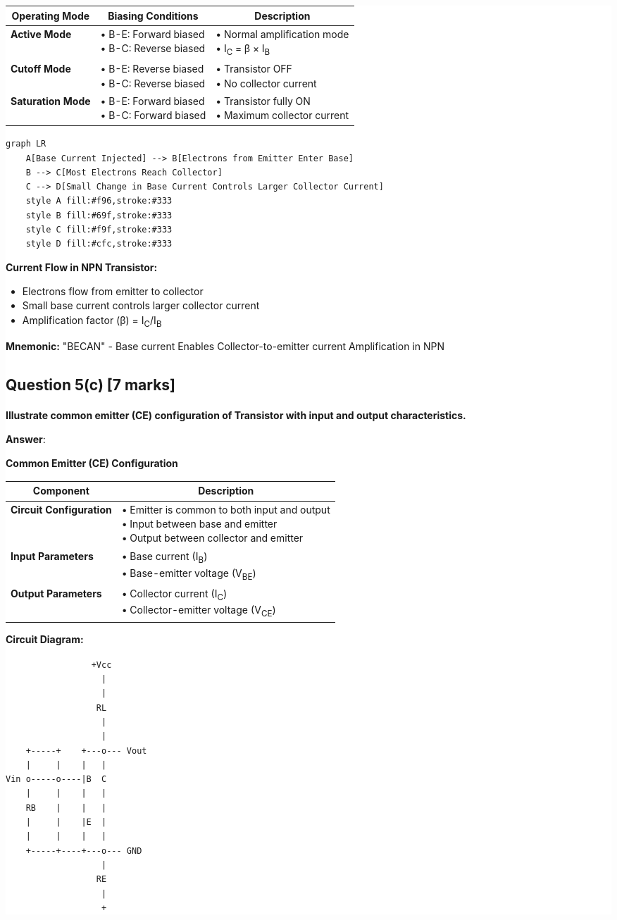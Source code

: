 | Operating Mode | Biasing Conditions | Description |
|----------------|-------------------|-------------|
| **Active Mode** | • B-E: Forward biased<br>• B-C: Reverse biased | • Normal amplification mode<br>• I<sub>C</sub> = β × I<sub>B</sub> |
| **Cutoff Mode** | • B-E: Reverse biased<br>• B-C: Reverse biased | • Transistor OFF<br>• No collector current |
| **Saturation Mode** | • B-E: Forward biased<br>• B-C: Forward biased | • Transistor fully ON<br>• Maximum collector current |

```mermaid
graph LR
    A[Base Current Injected] --> B[Electrons from Emitter Enter Base]
    B --> C[Most Electrons Reach Collector]
    C --> D[Small Change in Base Current Controls Larger Collector Current]
    style A fill:#f96,stroke:#333
    style B fill:#69f,stroke:#333
    style C fill:#f9f,stroke:#333
    style D fill:#cfc,stroke:#333
```

**Current Flow in NPN Transistor:**

- Electrons flow from emitter to collector
- Small base current controls larger collector current
- Amplification factor (β) = I<sub>C</sub>/I<sub>B</sub>

**Mnemonic:** "BECAN" - Base current Enables Collector-to-emitter current Amplification in NPN

## Question 5(c) [7 marks]

**Illustrate common emitter (CE) configuration of Transistor with input and output characteristics.**

**Answer**:

**Common Emitter (CE) Configuration**

| Component | Description |
|-----------|-------------|
| **Circuit Configuration** | • Emitter is common to both input and output<br>• Input between base and emitter<br>• Output between collector and emitter |
| **Input Parameters** | • Base current (I<sub>B</sub>)<br>• Base-emitter voltage (V<sub>BE</sub>) |
| **Output Parameters** | • Collector current (I<sub>C</sub>)<br>• Collector-emitter voltage (V<sub>CE</sub>) |

**Circuit Diagram:**

```goat
                 +Vcc
                   |
                   |
                  RL
                   |
                   |
    +-----+    +---o--- Vout
    |     |    |   |
Vin o-----o----|B  C
    |     |    |   |
    RB    |    |   |
    |     |    |E  |
    |     |    |   |
    +-----+----+---o--- GND
                   |
                  RE
                   |
                   +
```
